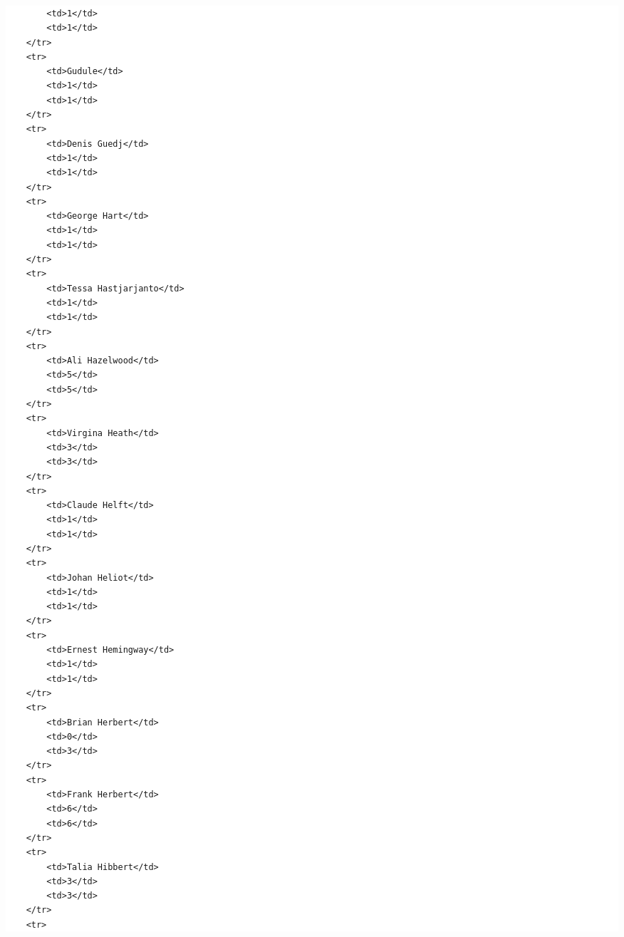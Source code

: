 			<td>1</td>
			<td>1</td>
		</tr>
		<tr>
			<td>Gudule</td>
			<td>1</td>
			<td>1</td>
		</tr>
		<tr>
			<td>Denis Guedj</td>
			<td>1</td>
			<td>1</td>
		</tr>
		<tr>
			<td>George Hart</td>
			<td>1</td>
			<td>1</td>
		</tr>
		<tr>
			<td>Tessa Hastjarjanto</td>
			<td>1</td>
			<td>1</td>
		</tr>
		<tr>
			<td>Ali Hazelwood</td>
			<td>5</td>
			<td>5</td>
		</tr>
		<tr>
			<td>Virgina Heath</td>
			<td>3</td>
			<td>3</td>
		</tr>
		<tr>
			<td>Claude Helft</td>
			<td>1</td>
			<td>1</td>
		</tr>
		<tr>
			<td>Johan Heliot</td>
			<td>1</td>
			<td>1</td>
		</tr>
		<tr>
			<td>Ernest Hemingway</td>
			<td>1</td>
			<td>1</td>
		</tr>
		<tr>
			<td>Brian Herbert</td>
			<td>0</td>
			<td>3</td>
		</tr>
		<tr>
			<td>Frank Herbert</td>
			<td>6</td>
			<td>6</td>
		</tr>
		<tr>
			<td>Talia Hibbert</td>
			<td>3</td>
			<td>3</td>
		</tr>
		<tr>